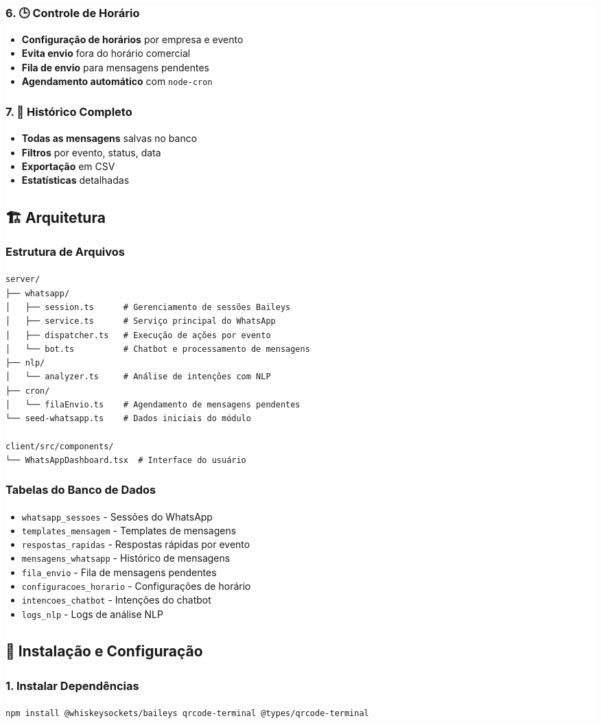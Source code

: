 ### 6. 🕒 Controle de Horário
- **Configuração de horários** por empresa e evento
- **Evita envio** fora do horário comercial
- **Fila de envio** para mensagens pendentes
- **Agendamento automático** com `node-cron`

### 7. 🧾 Histórico Completo
- **Todas as mensagens** salvas no banco
- **Filtros** por evento, status, data
- **Exportação** em CSV
- **Estatísticas** detalhadas

## 🏗️ Arquitetura

### Estrutura de Arquivos
```
server/
├── whatsapp/
│   ├── session.ts      # Gerenciamento de sessões Baileys
│   ├── service.ts      # Serviço principal do WhatsApp
│   ├── dispatcher.ts   # Execução de ações por evento
│   └── bot.ts          # Chatbot e processamento de mensagens
├── nlp/
│   └── analyzer.ts     # Análise de intenções com NLP
├── cron/
│   └── filaEnvio.ts    # Agendamento de mensagens pendentes
└── seed-whatsapp.ts    # Dados iniciais do módulo

client/src/components/
└── WhatsAppDashboard.tsx  # Interface do usuário
```

### Tabelas do Banco de Dados
- `whatsapp_sessoes` - Sessões do WhatsApp
- `templates_mensagem` - Templates de mensagens
- `respostas_rapidas` - Respostas rápidas por evento
- `mensagens_whatsapp` - Histórico de mensagens
- `fila_envio` - Fila de mensagens pendentes
- `configuracoes_horario` - Configurações de horário
- `intencoes_chatbot` - Intenções do chatbot
- `logs_nlp` - Logs de análise NLP

## 🚀 Instalação e Configuração

### 1. Instalar Dependências
```bash
npm install @whiskeysockets/baileys qrcode-terminal @types/qrcode-terminal
```
